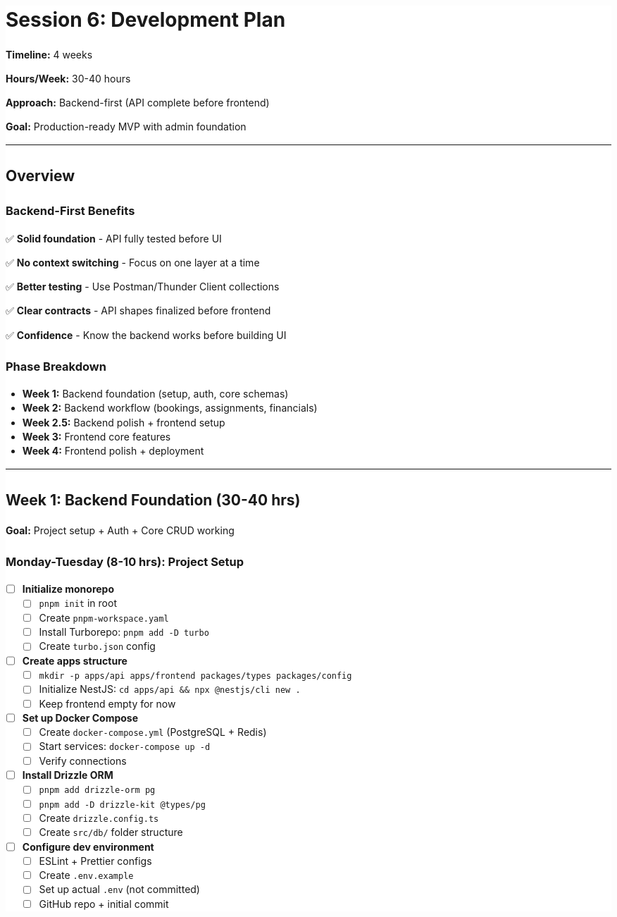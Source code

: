 # Session 6: Development Plan

**Timeline:** 4 weeks

**Hours/Week:** 30-40 hours

**Approach:** Backend-first (API complete before frontend)

**Goal:** Production-ready MVP with admin foundation

---

## Overview

### Backend-First Benefits

✅ **Solid foundation** - API fully tested before UI

✅ **No context switching** - Focus on one layer at a time

✅ **Better testing** - Use Postman/Thunder Client collections

✅ **Clear contracts** - API shapes finalized before frontend

✅ **Confidence** - Know the backend works before building UI

### Phase Breakdown

- **Week 1:** Backend foundation (setup, auth, core schemas)
- **Week 2:** Backend workflow (bookings, assignments, financials)
- **Week 2.5:** Backend polish + frontend setup
- **Week 3:** Frontend core features
- **Week 4:** Frontend polish + deployment

---

## Week 1: Backend Foundation (30-40 hrs)

**Goal:** Project setup + Auth + Core CRUD working

### Monday-Tuesday (8-10 hrs): Project Setup

- [ ]  **Initialize monorepo**
    - [ ]  `pnpm init` in root
    - [ ]  Create `pnpm-workspace.yaml`
    - [ ]  Install Turborepo: `pnpm add -D turbo`
    - [ ]  Create `turbo.json` config
- [ ]  **Create apps structure**
    - [ ]  `mkdir -p apps/api apps/frontend packages/types packages/config`
    - [ ]  Initialize NestJS: `cd apps/api && npx @nestjs/cli new .`
    - [ ]  Keep frontend empty for now
- [ ]  **Set up Docker Compose**
    - [ ]  Create `docker-compose.yml` (PostgreSQL + Redis)
    - [ ]  Start services: `docker-compose up -d`
    - [ ]  Verify connections
- [ ]  **Install Drizzle ORM**
    - [ ]  `pnpm add drizzle-orm pg`
    - [ ]  `pnpm add -D drizzle-kit @types/pg`
    - [ ]  Create `drizzle.config.ts`
    - [ ]  Create `src/db/` folder structure
- [ ]  **Configure dev environment**
    - [ ]  ESLint + Prettier configs
    - [ ]  Create `.env.example`
    - [ ]  Set up actual `.env` (not committed)
    - [ ]  GitHub repo + initial commit
